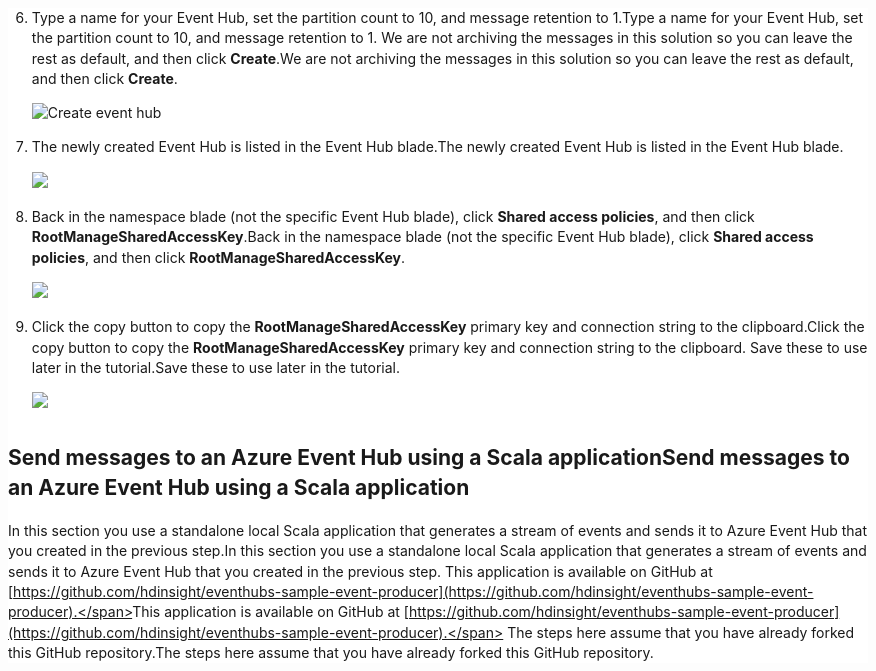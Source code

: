 6. <span data-ttu-id="5ade0-135">Type a name for your Event Hub, set the partition count to 10, and message retention to 1.</span><span class="sxs-lookup"><span data-stu-id="5ade0-135">Type a name for your Event Hub, set the partition count to 10, and message retention to 1.</span></span> <span data-ttu-id="5ade0-136">We are not archiving the messages in this solution so you can leave the rest as default, and then click **Create**.</span><span class="sxs-lookup"><span data-stu-id="5ade0-136">We are not archiving the messages in this solution so you can leave the rest as default, and then click **Create**.</span></span>
   
    ![Create event hub](https://docstestmedia1.blob.core.windows.net/azure-media/articles/hdinsight/media/hdinsight-apache-spark-eventhub-streaming/create-event-hub5.png)

7. <span data-ttu-id="5ade0-138">The newly created Event Hub is listed in the Event Hub blade.</span><span class="sxs-lookup"><span data-stu-id="5ade0-138">The newly created Event Hub is listed in the Event Hub blade.</span></span>
    
     ![](https://docstestmedia1.blob.core.windows.net/azure-media/articles/hdinsight/media/hdinsight-apache-spark-eventhub-streaming/create-event-hub6.png)

8. <span data-ttu-id="5ade0-139">Back in the namespace blade (not the specific Event Hub blade), click **Shared access policies**, and then click **RootManageSharedAccessKey**.</span><span class="sxs-lookup"><span data-stu-id="5ade0-139">Back in the namespace blade (not the specific Event Hub blade), click **Shared access policies**, and then click **RootManageSharedAccessKey**.</span></span>
    
     ![](https://docstestmedia1.blob.core.windows.net/azure-media/articles/hdinsight/media/hdinsight-apache-spark-eventhub-streaming/create-event-hub7.png)

9. <span data-ttu-id="5ade0-140">Click the copy button to copy the **RootManageSharedAccessKey** primary key and connection string to the clipboard.</span><span class="sxs-lookup"><span data-stu-id="5ade0-140">Click the copy button to copy the **RootManageSharedAccessKey** primary key and connection string to the clipboard.</span></span> <span data-ttu-id="5ade0-141">Save these to use later in the tutorial.</span><span class="sxs-lookup"><span data-stu-id="5ade0-141">Save these to use later in the tutorial.</span></span>
    
     ![](https://docstestmedia1.blob.core.windows.net/azure-media/articles/hdinsight/media/hdinsight-apache-spark-eventhub-streaming/create-event-hub8.png)

## <a name="send-messages-to-an-azure-event-hub-using-a-scala-application"></a><span data-ttu-id="5ade0-142">Send messages to an Azure Event Hub using a Scala application</span><span class="sxs-lookup"><span data-stu-id="5ade0-142">Send messages to an Azure Event Hub using a Scala application</span></span>

<span data-ttu-id="5ade0-143">In this section you use a standalone local Scala application that generates a stream of events and sends it to Azure Event Hub that you created in the previous step.</span><span class="sxs-lookup"><span data-stu-id="5ade0-143">In this section you use a standalone local Scala application that generates a stream of events and sends it to Azure Event Hub that you created in the previous step.</span></span> <span data-ttu-id="5ade0-144">This application is available on GitHub at [https://github.com/hdinsight/eventhubs-sample-event-producer](https://github.com/hdinsight/eventhubs-sample-event-producer).</span><span class="sxs-lookup"><span data-stu-id="5ade0-144">This application is available on GitHub at [https://github.com/hdinsight/eventhubs-sample-event-producer](https://github.com/hdinsight/eventhubs-sample-event-producer).</span></span> <span data-ttu-id="5ade0-145">The steps here assume that you have already forked this GitHub repository.</span><span class="sxs-lookup"><span data-stu-id="5ade0-145">The steps here assume that you have already forked this GitHub repository.</span></span>
